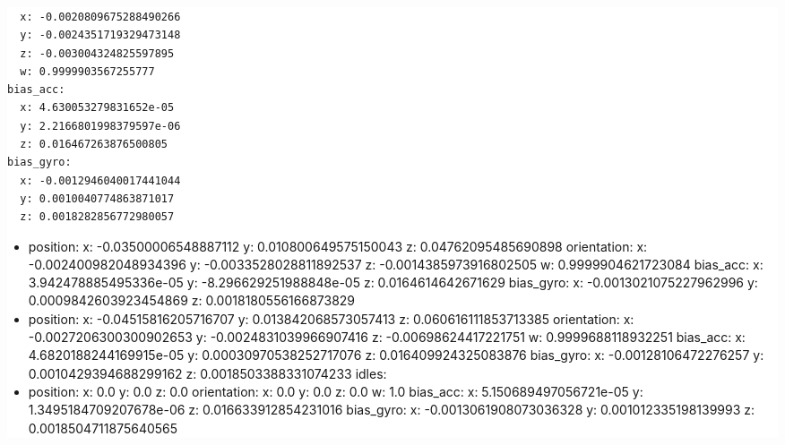       x: -0.0020809675288490266
      y: -0.0024351719329473148
      z: -0.003004324825597895
      w: 0.9999903567255777
    bias_acc:
      x: 4.630053279831652e-05
      y: 2.2166801998379597e-06
      z: 0.016467263876500805
    bias_gyro:
      x: -0.0012946040017441044
      y: 0.0010040774863871017
      z: 0.0018282856772980057
  - position:
      x: -0.03500006548887112
      y: 0.010800649575150043
      z: 0.04762095485690898
    orientation:
      x: -0.002400982048934396
      y: -0.0033528028811892537
      z: -0.0014385973916802505
      w: 0.9999904621723084
    bias_acc:
      x: 3.942478885495336e-05
      y: -8.296629251988848e-05
      z: 0.0164614642671629
    bias_gyro:
      x: -0.0013021075227962996
      y: 0.0009842603923454869
      z: 0.0018180556166873829
  - position:
      x: -0.04515816205716707
      y: 0.013842068573057413
      z: 0.060616111853713385
    orientation:
      x: -0.0027206300300902653
      y: -0.0024831039966907416
      z: -0.00698624417221751
      w: 0.9999688118932251
    bias_acc:
      x: 4.6820188244169915e-05
      y: 0.00030970538252717076
      z: 0.016409924325083876
    bias_gyro:
      x: -0.00128106472276257
      y: 0.0010429394688299162
      z: 0.0018503388331074233
  idles:
  - position:
      x: 0.0
      y: 0.0
      z: 0.0
    orientation:
      x: 0.0
      y: 0.0
      z: 0.0
      w: 1.0
    bias_acc:
      x: 5.150689497056721e-05
      y: 1.3495184709207678e-06
      z: 0.016633912854231016
    bias_gyro:
      x: -0.0013061908073036328
      y: 0.001012335198139993
      z: 0.0018504711875640565